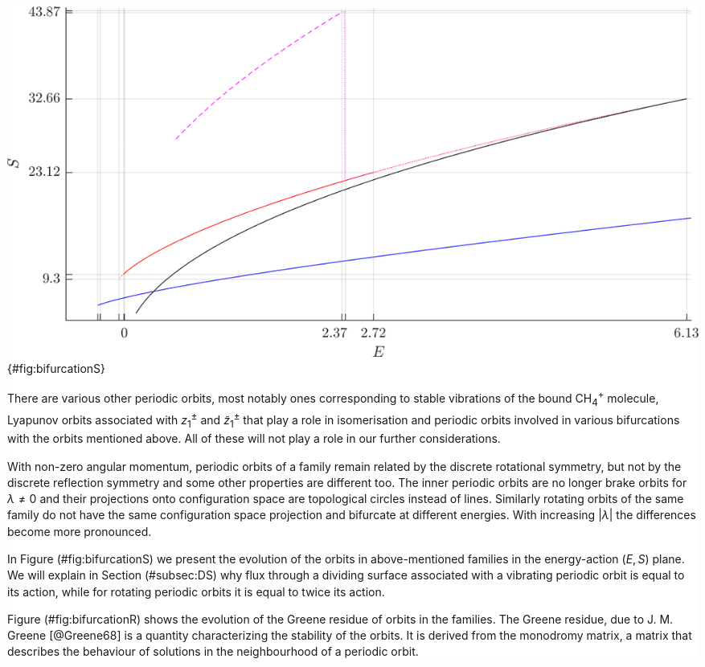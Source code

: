 ![Energy-action ($E,S$) bifurcation diagrams showing $\Gamma^i_\pm$ (blue), $\Gamma^o_\pm$ (black), $\Gamma^a_\pm$ (red) and orbits of the family $\Gamma^b$ (magenta) in the energy-action ($E,S$) plane.](figures/BifEnergyAction_abio.png){#fig:bifurcationS}


There are various other periodic orbits, most notably ones corresponding
to stable vibrations of the bound CH$_4^+$ molecule, Lyapunov orbits
associated with $z_1^\pm$ and $\widetilde {z}_1^\pm$ that play a role in
isomerisation and periodic orbits involved in various bifurcations with
the orbits mentioned above. All of these will not play a role in our
further considerations.

With non-zero angular momentum, periodic orbits of a family remain
related by the discrete rotational symmetry, but not by the discrete
reflection symmetry and some other properties are different too. The
inner periodic orbits are no longer brake orbits for $\lambda\neq 0$ and
their projections onto configuration space are topological circles
instead of lines. Similarly rotating orbits of the same family do not
have the same configuration space projection and bifurcate at different
energies. With increasing $|\lambda|$ the differences become more
pronounced.

In Figure (#fig:bifurcationS)  we present the evolution of the orbits in
above-mentioned families in the energy-action ($E,S$) plane. We will
explain in Section (#subsec:DS) why flux through a dividing surface associated
with a vibrating periodic orbit is equal to its action, while for
rotating periodic orbits it is equal to twice its action.

Figure (#fig:bifurcationR)  shows the evolution of the Greene residue
of orbits in the families. The Greene residue, due to J. M. Greene
[@Greene68] is a quantity characterizing the stability of the orbits. It
is derived from the monodromy matrix, a matrix that describes the
behaviour of solutions in the neighbourhood of a periodic orbit.
